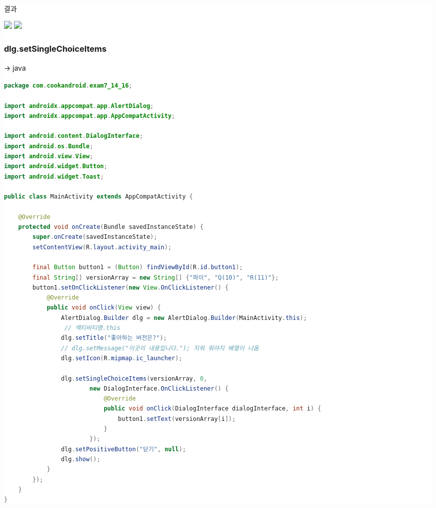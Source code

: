 결과 <br>

<img src="https://user-images.githubusercontent.com/96654391/170445914-571bd8c1-80c8-4bfe-a654-b4a307af82b7.png" widht="300">
<img src="https://user-images.githubusercontent.com/96654391/170445919-479c4085-5e71-41b6-890c-b07e1d6088db.png" widht="300">

### dlg.setSingleChoiceItems

-> java

```java
package com.cookandroid.exam7_14_16;

import androidx.appcompat.app.AlertDialog;
import androidx.appcompat.app.AppCompatActivity;

import android.content.DialogInterface;
import android.os.Bundle;
import android.view.View;
import android.widget.Button;
import android.widget.Toast;

public class MainActivity extends AppCompatActivity {

    @Override
    protected void onCreate(Bundle savedInstanceState) {
        super.onCreate(savedInstanceState);
        setContentView(R.layout.activity_main);

        final Button button1 = (Button) findViewById(R.id.button1);
        final String[] versionArray = new String[] {"파이", "Q(10)", "R(11)"};
        button1.setOnClickListener(new View.OnClickListener() {
            @Override
            public void onClick(View view) {
                AlertDialog.Builder dlg = new AlertDialog.Builder(MainActivity.this);
                 // 액티비티명.this
                dlg.setTitle("좋아하는 버전은?");
                // dlg.setMessage("이곳이 내용입니다."); 지워 줘야지 배열이 나옴
                dlg.setIcon(R.mipmap.ic_launcher);

                dlg.setSingleChoiceItems(versionArray, 0,
                        new DialogInterface.OnClickListener() {
                            @Override
                            public void onClick(DialogInterface dialogInterface, int i) {
                                button1.setText(versionArray[i]);
                            }
                        });
                dlg.setPositiveButton("닫기", null);
                dlg.show();
            }
        });
    }
}
```
